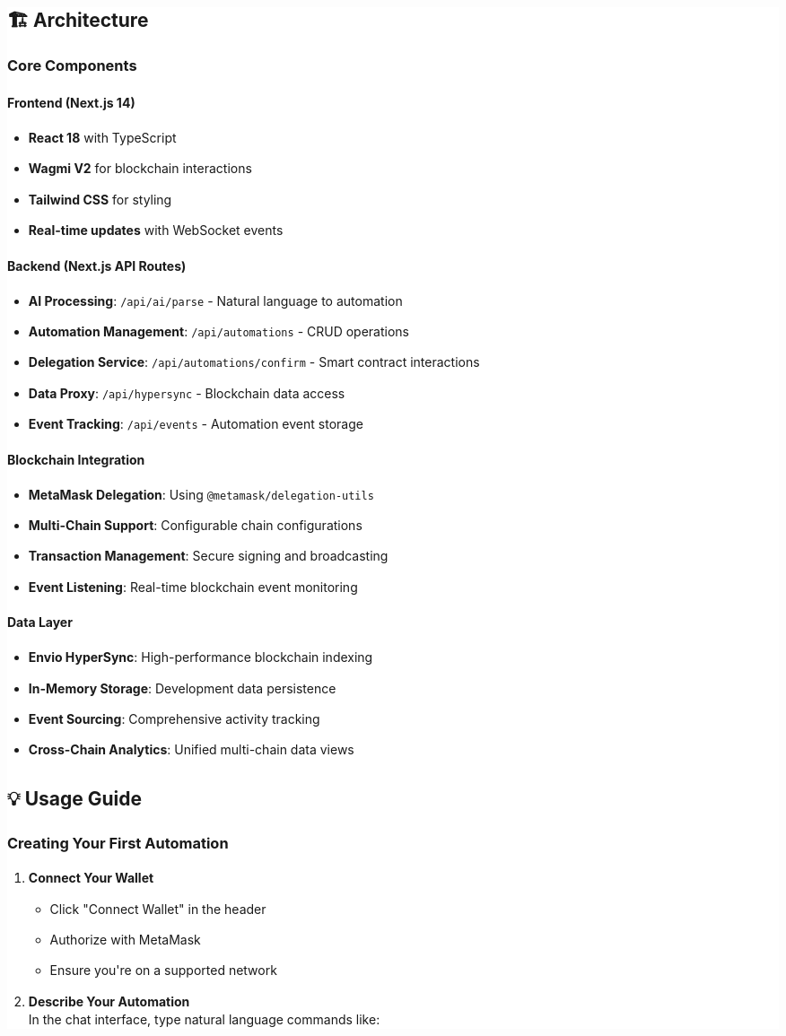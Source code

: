 🏗️ Architecture
----------------

### Core Components

#### Frontend (Next.js 14)

-   **React 18** with TypeScript

-   **Wagmi V2** for blockchain interactions

-   **Tailwind CSS** for styling

-   **Real-time updates** with WebSocket events

#### Backend (Next.js API Routes)

-   **AI Processing**: `/api/ai/parse` - Natural language to automation

-   **Automation Management**: `/api/automations` - CRUD operations

-   **Delegation Service**: `/api/automations/confirm` - Smart contract interactions

-   **Data Proxy**: `/api/hypersync` - Blockchain data access

-   **Event Tracking**: `/api/events` - Automation event storage

#### Blockchain Integration

-   **MetaMask Delegation**: Using `@metamask/delegation-utils`

-   **Multi-Chain Support**: Configurable chain configurations

-   **Transaction Management**: Secure signing and broadcasting

-   **Event Listening**: Real-time blockchain event monitoring

#### Data Layer

-   **Envio HyperSync**: High-performance blockchain indexing

-   **In-Memory Storage**: Development data persistence

-   **Event Sourcing**: Comprehensive activity tracking

-   **Cross-Chain Analytics**: Unified multi-chain data views

💡 Usage Guide
--------------

### Creating Your First Automation

1.  **Connect Your Wallet**

    -   Click "Connect Wallet" in the header

    -   Authorize with MetaMask

    -   Ensure you're on a supported network

2.  **Describe Your Automation**\
    In the chat interface, type natural language commands like:
